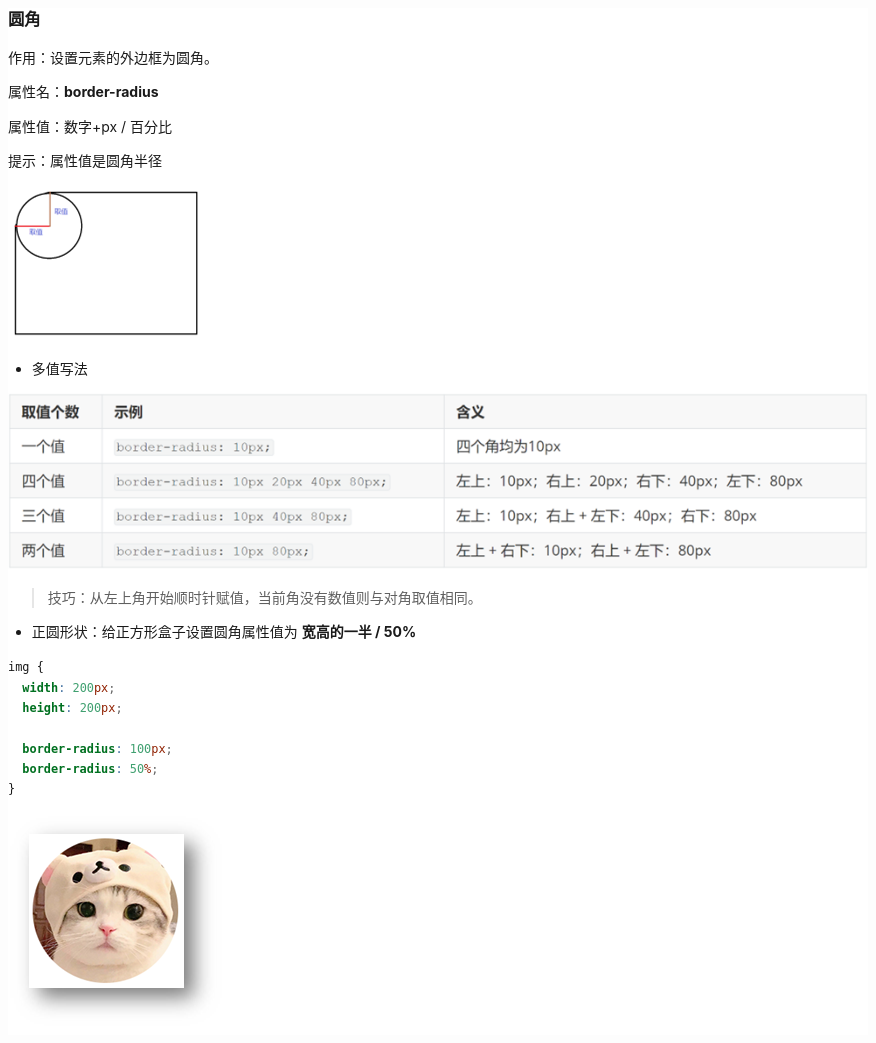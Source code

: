 ### 圆角

作用：设置元素的外边框为圆角。

属性名：**border-radius**

属性值：数字+px / 百分比

提示：属性值是圆角半径

![1680334014390](assets/1680334014390-20231201212915-9zu425e.png)

* 多值写法

![1680334027657](assets/1680334027657-20231201212915-ughzqim.png)

> 技巧：从左上角开始顺时针赋值，当前角没有数值则与对角取值相同。

* 正圆形状：给正方形盒子设置圆角属性值为 **宽高的一半 / 50%**

```css
img {
  width: 200px;
  height: 200px;
  
  border-radius: 100px;
  border-radius: 50%;
}
```

![1680334083567](assets/1680334083567-20231201212915-s8mqorv.png)
